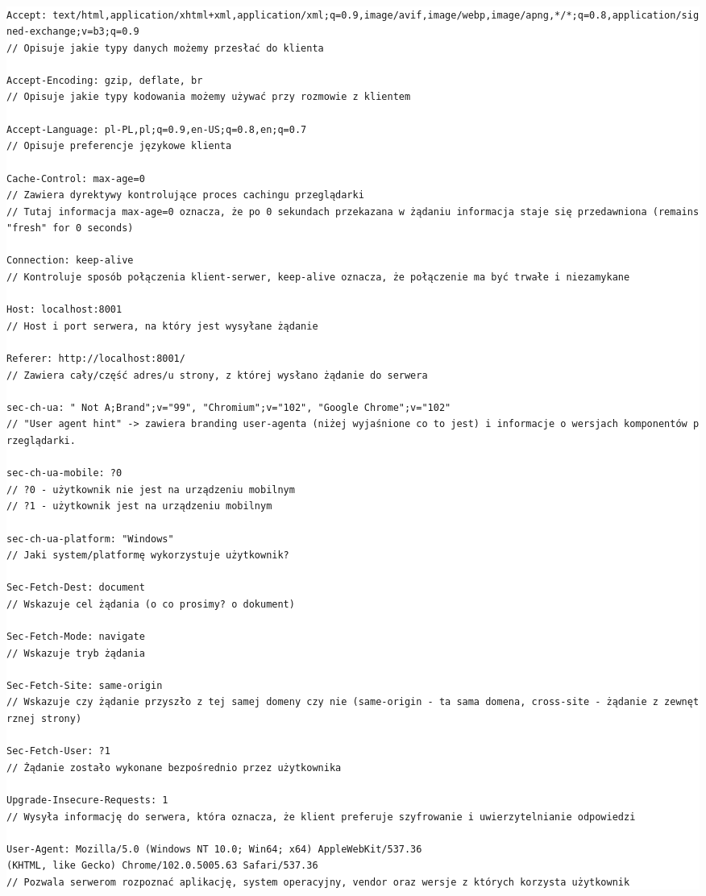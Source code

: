```
Accept: text/html,application/xhtml+xml,application/xml;q=0.9,image/avif,image/webp,image/apng,*/*;q=0.8,application/signed-exchange;v=b3;q=0.9
// Opisuje jakie typy danych możemy przesłać do klienta

Accept-Encoding: gzip, deflate, br
// Opisuje jakie typy kodowania możemy używać przy rozmowie z klientem

Accept-Language: pl-PL,pl;q=0.9,en-US;q=0.8,en;q=0.7
// Opisuje preferencje językowe klienta

Cache-Control: max-age=0
// Zawiera dyrektywy kontrolujące proces cachingu przeglądarki
// Tutaj informacja max-age=0 oznacza, że po 0 sekundach przekazana w żądaniu informacja staje się przedawniona (remains "fresh" for 0 seconds)

Connection: keep-alive
// Kontroluje sposób połączenia klient-serwer, keep-alive oznacza, że połączenie ma być trwałe i niezamykane

Host: localhost:8001
// Host i port serwera, na który jest wysyłane żądanie

Referer: http://localhost:8001/
// Zawiera cały/część adres/u strony, z której wysłano żądanie do serwera

sec-ch-ua: " Not A;Brand";v="99", "Chromium";v="102", "Google Chrome";v="102"
// "User agent hint" -> zawiera branding user-agenta (niżej wyjaśnione co to jest) i informacje o wersjach komponentów przeglądarki.

sec-ch-ua-mobile: ?0
// ?0 - użytkownik nie jest na urządzeniu mobilnym
// ?1 - użytkownik jest na urządzeniu mobilnym

sec-ch-ua-platform: "Windows"
// Jaki system/platformę wykorzystuje użytkownik?

Sec-Fetch-Dest: document
// Wskazuje cel żądania (o co prosimy? o dokument)

Sec-Fetch-Mode: navigate
// Wskazuje tryb żądania

Sec-Fetch-Site: same-origin
// Wskazuje czy żądanie przyszło z tej samej domeny czy nie (same-origin - ta sama domena, cross-site - żądanie z zewnętrznej strony)

Sec-Fetch-User: ?1
// Żądanie zostało wykonane bezpośrednio przez użytkownika

Upgrade-Insecure-Requests: 1
// Wysyła informację do serwera, która oznacza, że klient preferuje szyfrowanie i uwierzytelnianie odpowiedzi

User-Agent: Mozilla/5.0 (Windows NT 10.0; Win64; x64) AppleWebKit/537.36
(KHTML, like Gecko) Chrome/102.0.5005.63 Safari/537.36
// Pozwala serwerom rozpoznać aplikację, system operacyjny, vendor oraz wersje z których korzysta użytkownik
```
